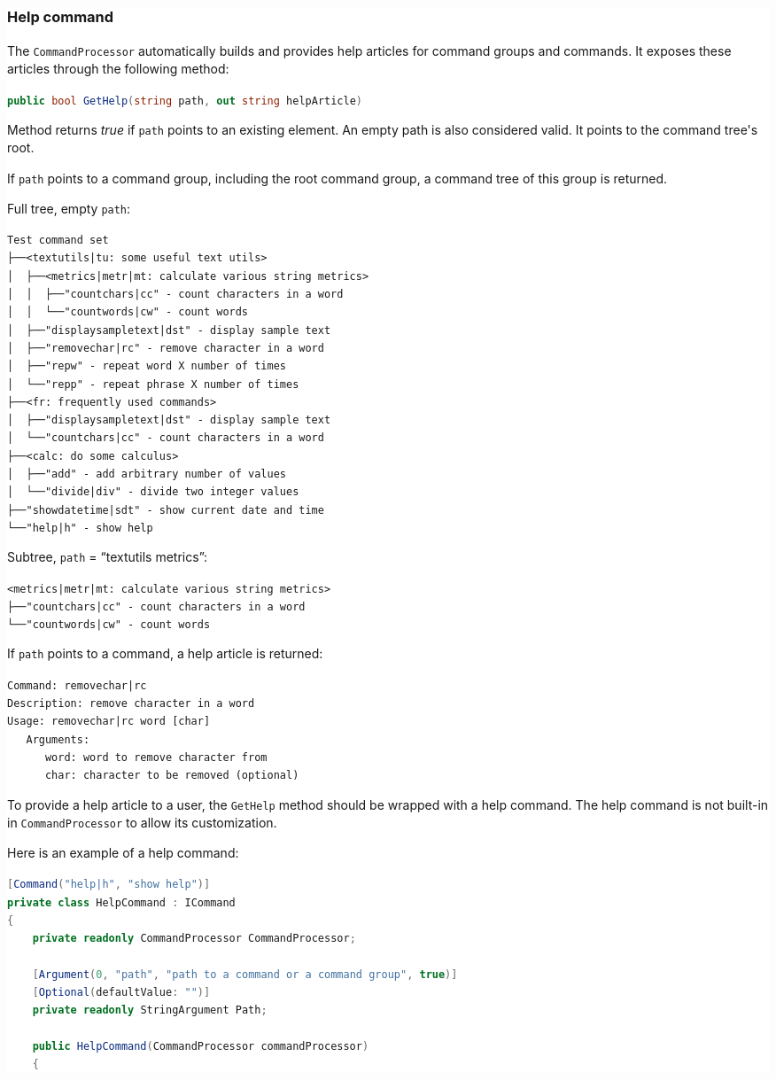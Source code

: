 ### Help command

The `CommandProcessor` automatically builds and provides help articles for command groups and commands. It exposes these articles through the following method:
```C#
public bool GetHelp(string path, out string helpArticle)
```
Method returns _true_ if `path` points to an existing element. An empty path is also considered valid. It points to the command tree's root.

If `path` points to a command group, including the root command group, a command tree of this group is returned.

Full tree, empty `path`:
```
Test command set
├──<textutils|tu: some useful text utils>
│  ├──<metrics|metr|mt: calculate various string metrics>
│  │  ├──"countchars|cc" - count characters in a word
│  │  └──"countwords|cw" - count words
│  ├──"displaysampletext|dst" - display sample text
│  ├──"removechar|rc" - remove character in a word
│  ├──"repw" - repeat word X number of times
│  └──"repp" - repeat phrase X number of times
├──<fr: frequently used commands>
│  ├──"displaysampletext|dst" - display sample text
│  └──"countchars|cc" - count characters in a word
├──<calc: do some calculus>
│  ├──"add" - add arbitrary number of values
│  └──"divide|div" - divide two integer values
├──"showdatetime|sdt" - show current date and time
└──"help|h" - show help
```

Subtree, `path` = “textutils metrics”:
```
<metrics|metr|mt: calculate various string metrics>
├──"countchars|cc" - count characters in a word
└──"countwords|cw" - count words
```

If `path` points to a command, a help article is returned:
```
Command: removechar|rc
Description: remove character in a word
Usage: removechar|rc word [char]
   Arguments:
      word: word to remove character from
      char: character to be removed (optional)
```

To provide a help article to a user, the `GetHelp` method should be wrapped with a help command. The help command is not built-in in `CommandProcessor` to allow its customization.

Here is an example of a help command:
```C#
[Command("help|h", "show help")]
private class HelpCommand : ICommand
{
    private readonly CommandProcessor CommandProcessor;

    [Argument(0, "path", "path to a command or a command group", true)]
    [Optional(defaultValue: "")]
    private readonly StringArgument Path;

    public HelpCommand(CommandProcessor commandProcessor)
    {
```